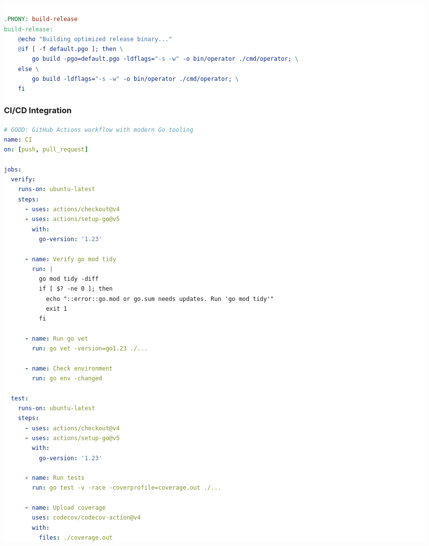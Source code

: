 ```makefile

.PHONY: build-release
build-release:
	@echo "Building optimized release binary..."
	@if [ -f default.pgo ]; then \
		go build -pgo=default.pgo -ldflags="-s -w" -o bin/operator ./cmd/operator; \
	else \
		go build -ldflags="-s -w" -o bin/operator ./cmd/operator; \
	fi
```

### CI/CD Integration

```yaml
# GOOD: GitHub Actions workflow with modern Go tooling
name: CI
on: [push, pull_request]

jobs:
  verify:
    runs-on: ubuntu-latest
    steps:
      - uses: actions/checkout@v4
      - uses: actions/setup-go@v5
        with:
          go-version: '1.23'

      - name: Verify go mod tidy
        run: |
          go mod tidy -diff
          if [ $? -ne 0 ]; then
            echo "::error::go.mod or go.sum needs updates. Run 'go mod tidy'"
            exit 1
          fi

      - name: Run go vet
        run: go vet -version=go1.23 ./...

      - name: Check environment
        run: go env -changed

  test:
    runs-on: ubuntu-latest
    steps:
      - uses: actions/checkout@v4
      - uses: actions/setup-go@v5
        with:
          go-version: '1.23'

      - name: Run tests
        run: go test -v -race -coverprofile=coverage.out ./...

      - name: Upload coverage
        uses: codecov/codecov-action@v4
        with:
          files: ./coverage.out
```
